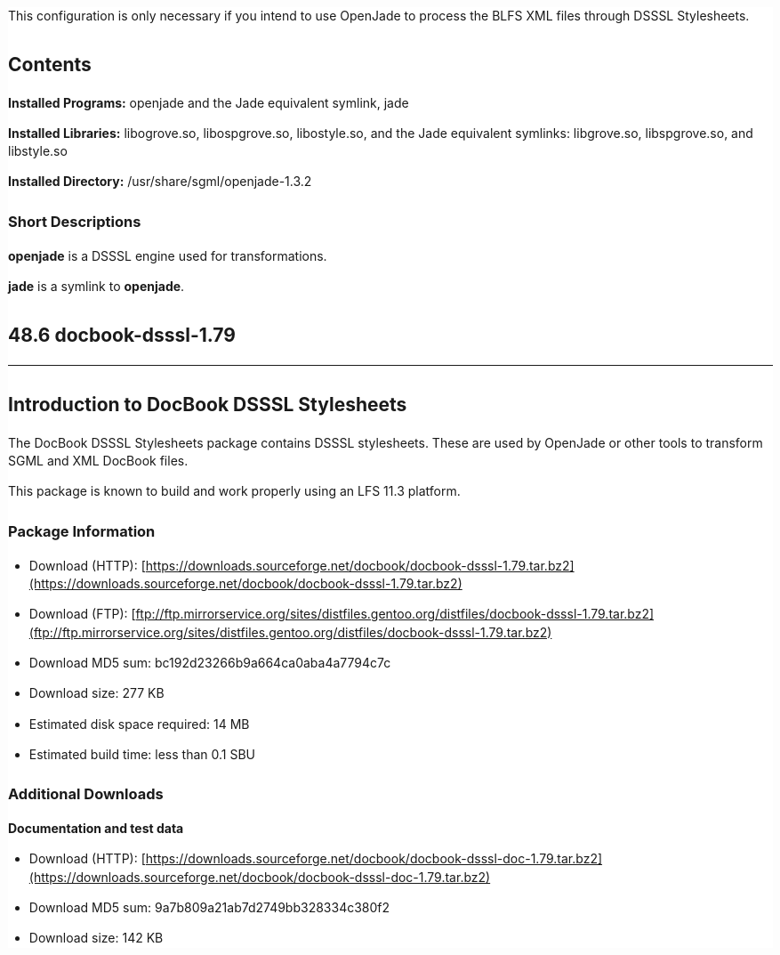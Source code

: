 This configuration is only necessary if you intend to use OpenJade to process the BLFS XML files through DSSSL Stylesheets.

Contents
--------

**Installed Programs:** openjade and the Jade equivalent symlink, jade

**Installed Libraries:** libogrove.so, libospgrove.so, libostyle.so, and the Jade equivalent symlinks: libgrove.so, libspgrove.so, and libstyle.so

**Installed Directory:** /usr/share/sgml/openjade-1.3.2

### Short Descriptions

**openjade**            is a DSSSL engine used for transformations.

**jade**                is a symlink to **openjade**.


## 48.6 docbook-dsssl-1.79
--------

Introduction to DocBook DSSSL Stylesheets
-----------------------------------------

The DocBook DSSSL Stylesheets package contains DSSSL stylesheets. These are used by OpenJade or other tools to transform SGML and XML DocBook files.

This package is known to build and work properly using an LFS 11.3 platform.

### Package Information

*   Download (HTTP): [https://downloads.sourceforge.net/docbook/docbook-dsssl-1.79.tar.bz2](https://downloads.sourceforge.net/docbook/docbook-dsssl-1.79.tar.bz2)
    
*   Download (FTP): [ftp://ftp.mirrorservice.org/sites/distfiles.gentoo.org/distfiles/docbook-dsssl-1.79.tar.bz2](ftp://ftp.mirrorservice.org/sites/distfiles.gentoo.org/distfiles/docbook-dsssl-1.79.tar.bz2)
    
*   Download MD5 sum: bc192d23266b9a664ca0aba4a7794c7c
    
*   Download size: 277 KB
    
*   Estimated disk space required: 14 MB
    
*   Estimated build time: less than 0.1 SBU
    

### Additional Downloads

**Documentation and test data**

*   Download (HTTP): [https://downloads.sourceforge.net/docbook/docbook-dsssl-doc-1.79.tar.bz2](https://downloads.sourceforge.net/docbook/docbook-dsssl-doc-1.79.tar.bz2)
    
*   Download MD5 sum: 9a7b809a21ab7d2749bb328334c380f2
    
*   Download size: 142 KB
    